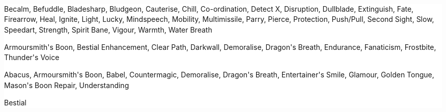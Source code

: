 Becalm,
Befuddle,
Bladesharp,
Bludgeon,
Cauterise,
Chill,
Co-ordination,
Detect X,
Disruption,
Dullblade,
Extinguish,
Fate,
Firearrow,
Heal,
Ignite,
Light,
Lucky,
Mindspeech,
Mobility,
Multimissile,
Parry,
Pierce,
Protection,
Push/Pull,
Second Sight,
Slow,
Speedart,
Strength,
Spirit Bane,
Vigour,
Warmth,
Water Breath
```
```
Armoursmith's
Boon,
Bestial
Enhancement,
Clear Path,
Darkwall,
Demoralise,
Dragon's Breath,
Endurance,
Fanaticism,
Frostbite,
Thunder's Voice
```
```
Abacus,
Armoursmith's
Boon,
Babel,
Countermagic,
Demoralise,
Dragon's Breath,
Entertainer's
Smile,
Glamour,
Golden Tongue,
Mason's Boon
Repair,
Understanding
```
```
Bestial